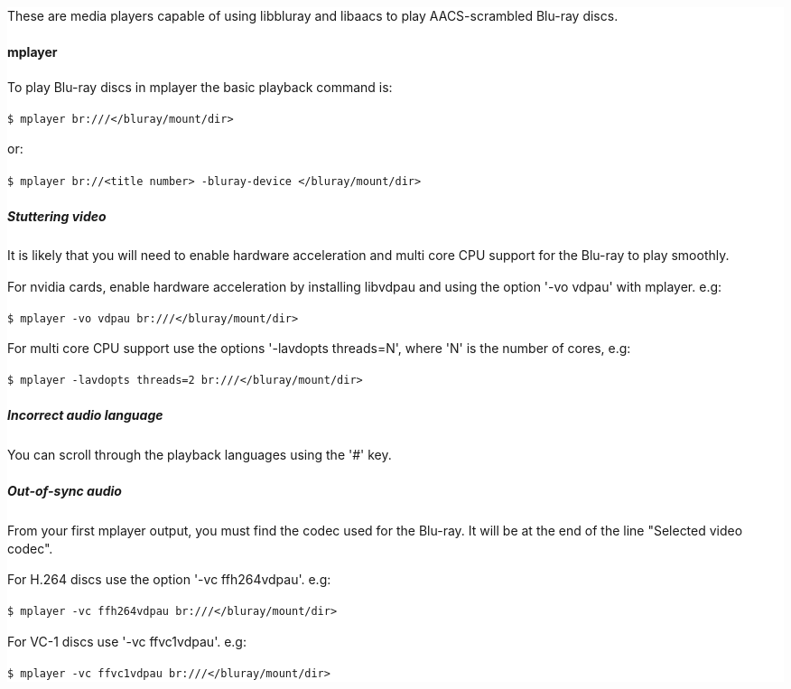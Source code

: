 These are media players capable of using libbluray and libaacs to play AACS-scrambled Blu-ray discs.

#### mplayer

To play Blu-ray discs in mplayer the basic playback command is:

```
$ mplayer br:///</bluray/mount/dir>

```

or:

```
$ mplayer br://<title number> -bluray-device </bluray/mount/dir>

```

##### Stuttering video

It is likely that you will need to enable hardware acceleration and multi core CPU support for the Blu-ray to play smoothly.

For nvidia cards, enable hardware acceleration by installing libvdpau and using the option '-vo vdpau' with mplayer. e.g:

```
$ mplayer -vo vdpau br:///</bluray/mount/dir>

```

For multi core CPU support use the options '-lavdopts threads=N', where 'N' is the number of cores, e.g:

```
$ mplayer -lavdopts threads=2 br:///</bluray/mount/dir>

```

##### Incorrect audio language

You can scroll through the playback languages using the '#' key.

##### Out-of-sync audio

From your first mplayer output, you must find the codec used for the Blu-ray. It will be at the end of the line "Selected video codec".

For H.264 discs use the option '-vc ffh264vdpau'. e.g:

```
$ mplayer -vc ffh264vdpau br:///</bluray/mount/dir>

```

For VC-1 discs use '-vc ffvc1vdpau'. e.g:

```
$ mplayer -vc ffvc1vdpau br:///</bluray/mount/dir>

```
